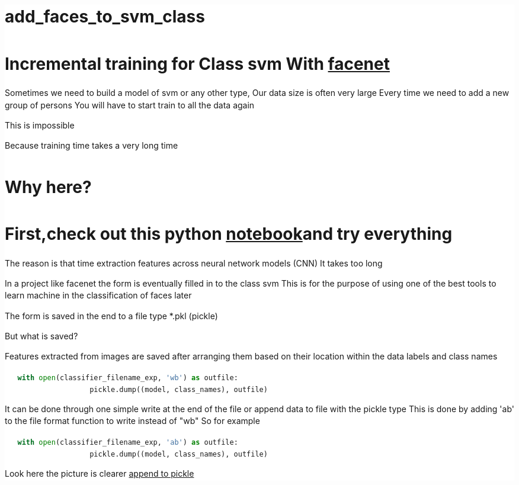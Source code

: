 # add_faces_to_svm_class
# Incremental training for Class svm With [facenet](https://github.com/davidsandberg/facenet)

Sometimes we need to build a model of svm or any other type,
Our data size is often very large
Every time we need to add a new group of persons
You will have to start train to all the data again

This is impossible

Because training time takes a very long time


# Why here?

# First,check out this python [notebook](https://github.com/mohammed-Emad/add_faces_to_svm_class/blob/master/add_clasifir_class.ipynb)and try everything

The reason is that time extraction features across neural network models (CNN)
It takes too long

In a project like facenet the form is eventually filled in to the class svm
This is for the purpose of using one of the best tools to learn machine in the classification of faces later

The form is saved in the end to a file type *.pkl (pickle)

But what is saved?

Features extracted from images are saved after arranging them based on their location within the data labels and class names 

```python
   with open(classifier_filename_exp, 'wb') as outfile:
                    pickle.dump((model, class_names), outfile)
```

It can be done through one simple write at the end of the file or append data to file with the pickle type
This is done by adding 'ab' to the file format function to write instead of "wb"
So for example

```python
   with open(classifier_filename_exp, 'ab') as outfile:
                    pickle.dump((model, class_names), outfile)
```

Look here the picture is clearer
[append to pickle](https://stackoverflow.com/questions/28077573/python-appending-to-a-pickled-list?rq=1)
